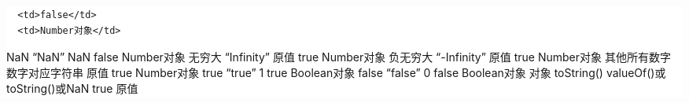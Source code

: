       <td>false</td>
      <td>Number对象</td>
   </tr>
   <tr>
      <td>NaN</td>
      <td>“NaN”</td>
      <td>NaN</td>
      <td>false</td>
      <td>Number对象</td>
   </tr>
   <tr>
      <td>无穷大</td>
      <td>“Infinity”</td>
      <td>原值</td>
      <td>true</td>
      <td>Number对象</td>
   </tr>
   <tr>
      <td>负无穷大</td>
      <td>“-Infinity”</td>
      <td>原值</td>
      <td>true</td>
      <td>Number对象</td>
   </tr>
   <tr>
      <td>其他所有数字</td>
      <td>数字对应字符串</td>
      <td>原值</td>
      <td>true</td>
      <td>Number对象</td>
   </tr>
   <tr>
      <td>true</td>
      <td>“true”</td>
      <td>1</td>
      <td>true</td>
      <td>Boolean对象</td>
   </tr>
   <tr>
      <td>false</td>
      <td>“false”</td>
      <td>0</td>
      <td>false</td>
      <td>Boolean对象</td>
   </tr>
   <tr>
      <td>对象</td>
      <td>toString()</td>
      <td>valueOf()或toString()或NaN</td>
      <td>true</td>
      <td>原值</td>
   </tr>
</table>
